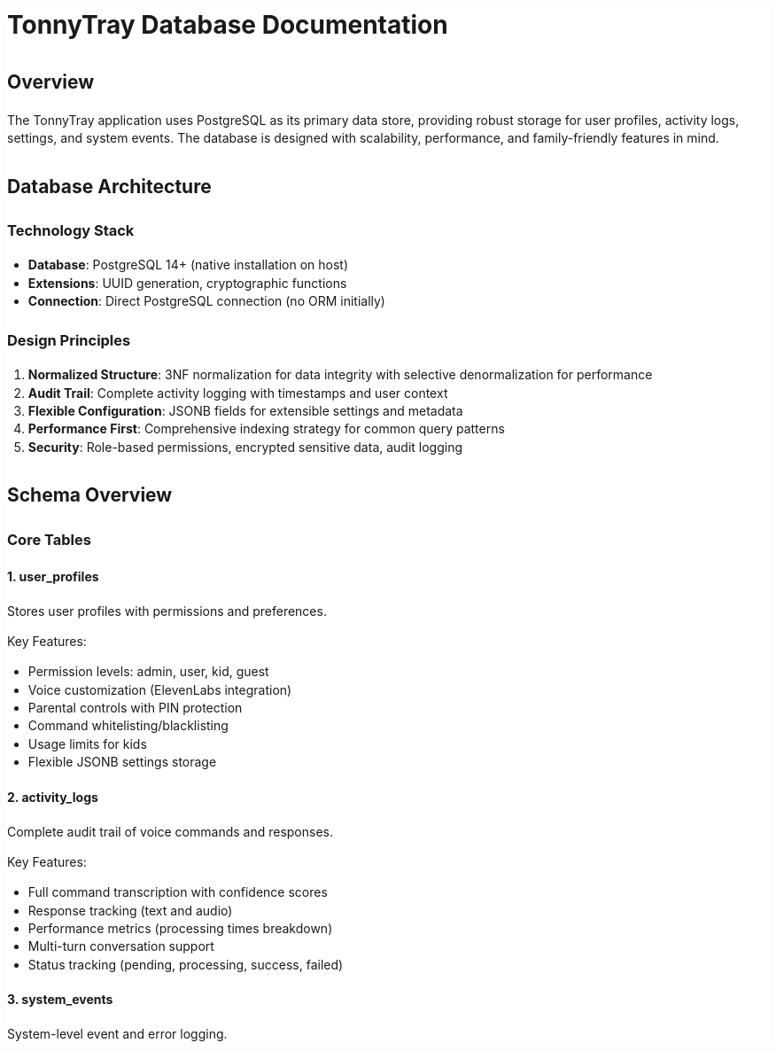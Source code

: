 # TonnyTray Database Documentation

## Overview

The TonnyTray application uses PostgreSQL as its primary data store, providing robust storage for user profiles, activity logs, settings, and system events. The database is designed with scalability, performance, and family-friendly features in mind.

## Database Architecture

### Technology Stack
- **Database**: PostgreSQL 14+ (native installation on host)
- **Extensions**: UUID generation, cryptographic functions
- **Connection**: Direct PostgreSQL connection (no ORM initially)

### Design Principles
1. **Normalized Structure**: 3NF normalization for data integrity with selective denormalization for performance
2. **Audit Trail**: Complete activity logging with timestamps and user context
3. **Flexible Configuration**: JSONB fields for extensible settings and metadata
4. **Performance First**: Comprehensive indexing strategy for common query patterns
5. **Security**: Role-based permissions, encrypted sensitive data, audit logging

## Schema Overview

### Core Tables

#### 1. **user_profiles**
Stores user profiles with permissions and preferences.

Key Features:
- Permission levels: admin, user, kid, guest
- Voice customization (ElevenLabs integration)
- Parental controls with PIN protection
- Command whitelisting/blacklisting
- Usage limits for kids
- Flexible JSONB settings storage

#### 2. **activity_logs**
Complete audit trail of voice commands and responses.

Key Features:
- Full command transcription with confidence scores
- Response tracking (text and audio)
- Performance metrics (processing times breakdown)
- Multi-turn conversation support
- Status tracking (pending, processing, success, failed)

#### 3. **system_events**
System-level event and error logging.
